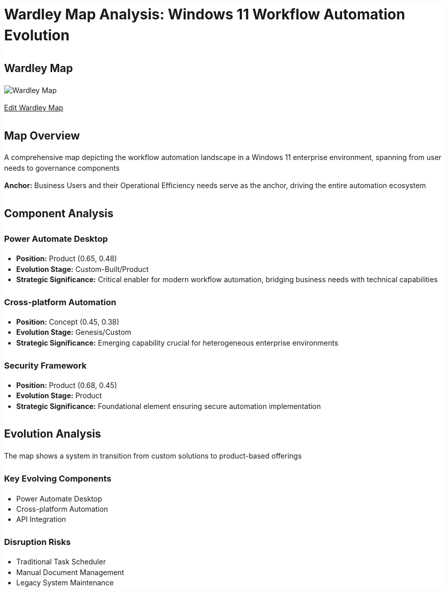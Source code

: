 # Wardley Map Analysis: Windows 11 Workflow Automation Evolution

## Wardley Map

![Wardley Map](https://images.wardleymaps.ai/map_d931a922-55da-40d9-a6f0-257043d7bdcb.png)

[Edit Wardley Map](https://create.wardleymaps.ai/#clone:eba8d6df95573cfdc3)

## Map Overview

A comprehensive map depicting the workflow automation landscape in a Windows 11 enterprise environment, spanning from user needs to governance components

**Anchor:** Business Users and their Operational Efficiency needs serve as the anchor, driving the entire automation ecosystem

## Component Analysis

### Power Automate Desktop

- **Position:** Product (0.65, 0.48)
- **Evolution Stage:** Custom-Built/Product
- **Strategic Significance:** Critical enabler for modern workflow automation, bridging business needs with technical capabilities

### Cross-platform Automation

- **Position:** Concept (0.45, 0.38)
- **Evolution Stage:** Genesis/Custom
- **Strategic Significance:** Emerging capability crucial for heterogeneous enterprise environments

### Security Framework

- **Position:** Product (0.68, 0.45)
- **Evolution Stage:** Product
- **Strategic Significance:** Foundational element ensuring secure automation implementation

## Evolution Analysis

The map shows a system in transition from custom solutions to product-based offerings

### Key Evolving Components
- Power Automate Desktop
- Cross-platform Automation
- API Integration

### Disruption Risks
- Traditional Task Scheduler
- Manual Document Management
- Legacy System Maintenance
